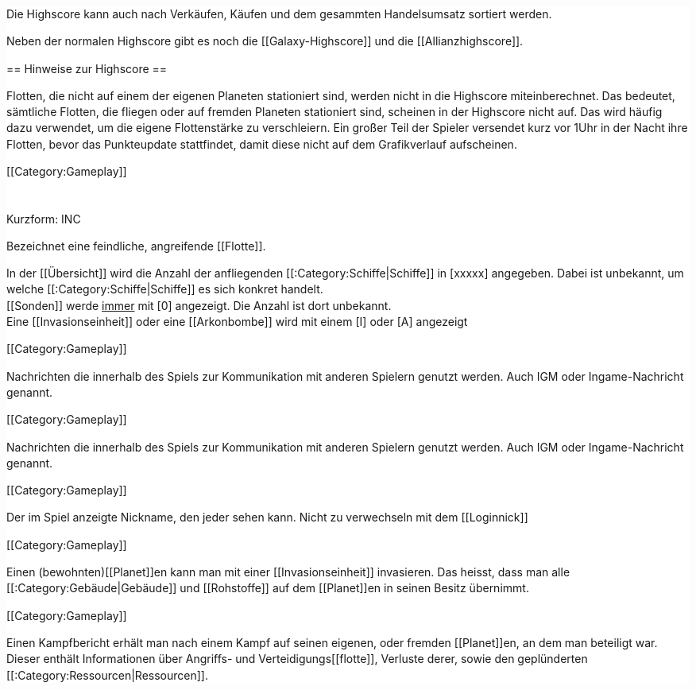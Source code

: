 Die Highscore kann auch nach Verkäufen, Käufen und dem gesammten Handelsumsatz sortiert werden.

Neben der normalen Highscore gibt es noch die [[Galaxy-Highscore]] und die [[Allianzhighscore]].



== Hinweise zur Highscore ==


Flotten, die nicht auf einem der eigenen Planeten stationiert sind, werden nicht in die Highscore miteinberechnet. Das bedeutet, sämtliche Flotten, die fliegen oder auf fremden Planeten stationiert sind, scheinen in der Highscore nicht auf. 
Das wird häufig dazu verwendet, um die eigene Flottenstärke zu verschleiern. Ein großer Teil der Spieler versendet kurz vor 1Uhr in der Nacht ihre Flotten, bevor das Punkteupdate stattfindet, damit diese nicht auf dem Grafikverlauf aufscheinen.

[[Category:Gameplay]]

#
Kurzform: INC

Bezeichnet eine feindliche, angreifende [[Flotte]].

In der [[Übersicht]] wird die Anzahl der anfliegenden [[:Category:Schiffe|Schiffe]] in [xxxxx] angegeben. Dabei ist unbekannt, um welche [[:Category:Schiffe|Schiffe]] es sich konkret handelt.
<br>
[[Sonden]] werde <u>immer</u> mit [0] angezeigt. Die Anzahl ist dort unbekannt.
<br>
Eine [[Invasionseinheit]] oder eine [[Arkonbombe]] wird mit einem [I] oder [A] angezeigt

[[Category:Gameplay]]


Nachrichten die innerhalb des Spiels zur Kommunikation mit anderen Spielern genutzt werden. Auch IGM oder Ingame-Nachricht genannt.


[[Category:Gameplay]]


Nachrichten die innerhalb des Spiels zur Kommunikation mit anderen Spielern genutzt werden. Auch IGM oder Ingame-Nachricht genannt.


[[Category:Gameplay]]


Der im Spiel anzeigte Nickname, den jeder sehen kann.
Nicht zu verwechseln mit dem [[Loginnick]]

[[Category:Gameplay]]


Einen (bewohnten)[[Planet]]en kann man mit einer [[Invasionseinheit]] invasieren. Das heisst, dass man alle [[:Category:Gebäude|Gebäude]] und [[Rohstoffe]] auf dem [[Planet]]en in seinen Besitz übernimmt.

[[Category:Gameplay]]

Einen Kampfbericht erhält man nach einem Kampf auf seinen eigenen, oder fremden [[Planet]]en, an dem man beteiligt war. Dieser enthält Informationen über Angriffs- und Verteidigungs[[flotte]], Verluste derer, sowie den geplünderten [[:Category:Ressourcen|Ressourcen]].
